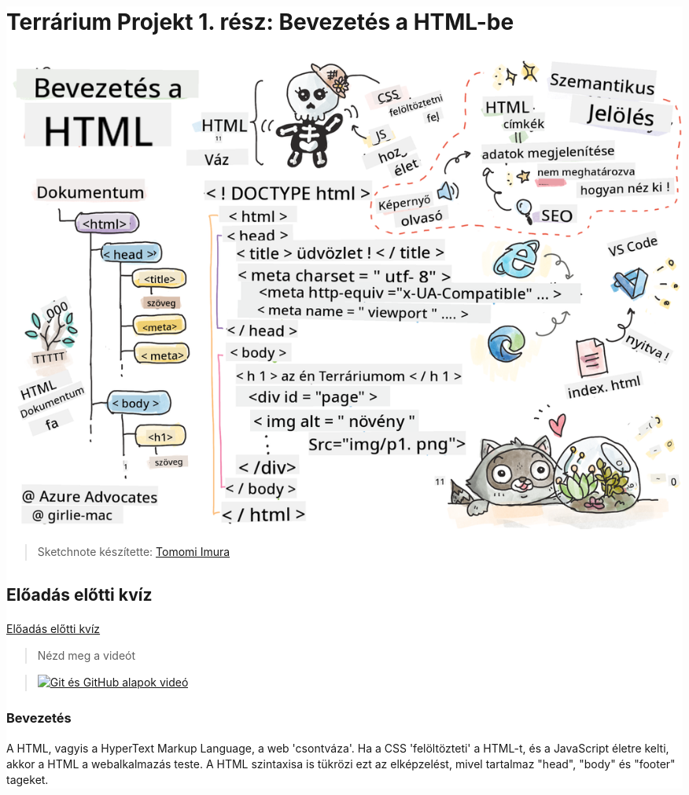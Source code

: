 
# Terrárium Projekt 1. rész: Bevezetés a HTML-be

![Bevezetés a HTML-be](../../../../translated_images/webdev101-html.4389c2067af68e98280c1bde52b6c6269f399eaae3659b7c846018d8a7b0bbd9.hu.png)
> Sketchnote készítette: [Tomomi Imura](https://twitter.com/girlie_mac)

## Előadás előtti kvíz

[Előadás előtti kvíz](https://ff-quizzes.netlify.app/web/quiz/15)


> Nézd meg a videót

> 
> [![Git és GitHub alapok videó](https://img.youtube.com/vi/1TvxJKBzhyQ/0.jpg)](https://www.youtube.com/watch?v=1TvxJKBzhyQ)

### Bevezetés

A HTML, vagyis a HyperText Markup Language, a web 'csontváza'. Ha a CSS 'felöltözteti' a HTML-t, és a JavaScript életre kelti, akkor a HTML a webalkalmazás teste. A HTML szintaxisa is tükrözi ezt az elképzelést, mivel tartalmaz "head", "body" és "footer" tageket.
